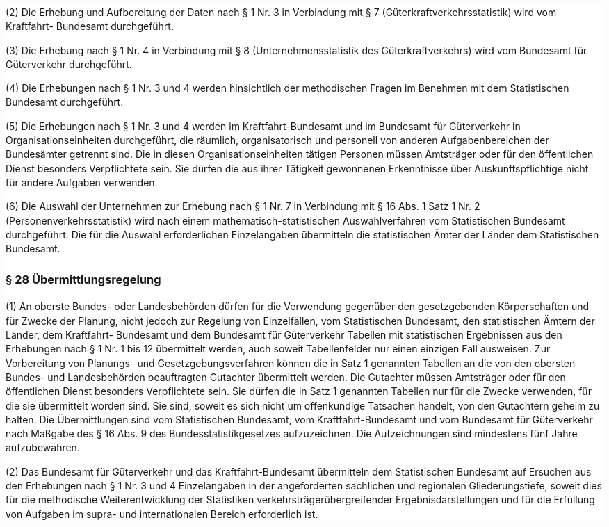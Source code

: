 (2) Die Erhebung und Aufbereitung der Daten nach § 1 Nr. 3 in
Verbindung mit § 7 (Güterkraftverkehrsstatistik) wird vom Kraftfahrt-
Bundesamt durchgeführt.

(3) Die Erhebung nach § 1 Nr. 4 in Verbindung mit § 8
(Unternehmensstatistik des Güterkraftverkehrs) wird vom Bundesamt für
Güterverkehr durchgeführt.

(4) Die Erhebungen nach § 1 Nr. 3 und 4 werden hinsichtlich der
methodischen Fragen im Benehmen mit dem Statistischen Bundesamt
durchgeführt.

(5) Die Erhebungen nach § 1 Nr. 3 und 4 werden im Kraftfahrt-Bundesamt
und im Bundesamt für Güterverkehr in Organisationseinheiten
durchgeführt, die räumlich, organisatorisch und personell von anderen
Aufgabenbereichen der Bundesämter getrennt sind. Die in diesen
Organisationseinheiten tätigen Personen müssen Amtsträger oder für den
öffentlichen Dienst besonders Verpflichtete sein. Sie dürfen die aus
ihrer Tätigkeit gewonnenen Erkenntnisse über Auskunftspflichtige nicht
für andere Aufgaben verwenden.

(6) Die Auswahl der Unternehmen zur Erhebung nach § 1 Nr. 7 in
Verbindung mit § 16 Abs. 1 Satz 1 Nr. 2 (Personenverkehrsstatistik)
wird nach einem mathematisch-statistischen Auswahlverfahren vom
Statistischen Bundesamt durchgeführt. Die für die Auswahl
erforderlichen Einzelangaben übermitteln die statistischen Ämter der
Länder dem Statistischen Bundesamt.


### § 28 Übermittlungsregelung

(1) An oberste Bundes- oder Landesbehörden dürfen für die Verwendung
gegenüber den gesetzgebenden Körperschaften und für Zwecke der
Planung, nicht jedoch zur Regelung von Einzelfällen, vom Statistischen
Bundesamt, den statistischen Ämtern der Länder, dem Kraftfahrt-
Bundesamt und dem Bundesamt für Güterverkehr Tabellen mit
statistischen Ergebnissen aus den Erhebungen nach § 1 Nr. 1 bis 12
übermittelt werden, auch soweit Tabellenfelder nur einen einzigen Fall
ausweisen. Zur Vorbereitung von Planungs- und Gesetzgebungsverfahren
können die in Satz 1 genannten Tabellen an die von den obersten
Bundes- und Landesbehörden beauftragten Gutachter übermittelt werden.
Die Gutachter müssen Amtsträger oder für den öffentlichen Dienst
besonders Verpflichtete sein. Sie dürfen die in Satz 1 genannten
Tabellen nur für die Zwecke verwenden, für die sie übermittelt worden
sind. Sie sind, soweit es sich nicht um offenkundige Tatsachen
handelt, von den Gutachtern geheim zu halten. Die Übermittlungen sind
vom Statistischen Bundesamt, vom Kraftfahrt-Bundesamt und vom
Bundesamt für Güterverkehr nach Maßgabe des § 16 Abs. 9 des
Bundesstatistikgesetzes aufzuzeichnen. Die Aufzeichnungen sind
mindestens fünf Jahre aufzubewahren.

(2) Das Bundesamt für Güterverkehr und das Kraftfahrt-Bundesamt
übermitteln dem Statistischen Bundesamt auf Ersuchen aus den
Erhebungen nach § 1 Nr. 3 und 4 Einzelangaben in der angeforderten
sachlichen und regionalen Gliederungstiefe, soweit dies für die
methodische Weiterentwicklung der Statistiken
verkehrsträgerübergreifender Ergebnisdarstellungen und für die
Erfüllung von Aufgaben im supra- und internationalen Bereich
erforderlich ist.
